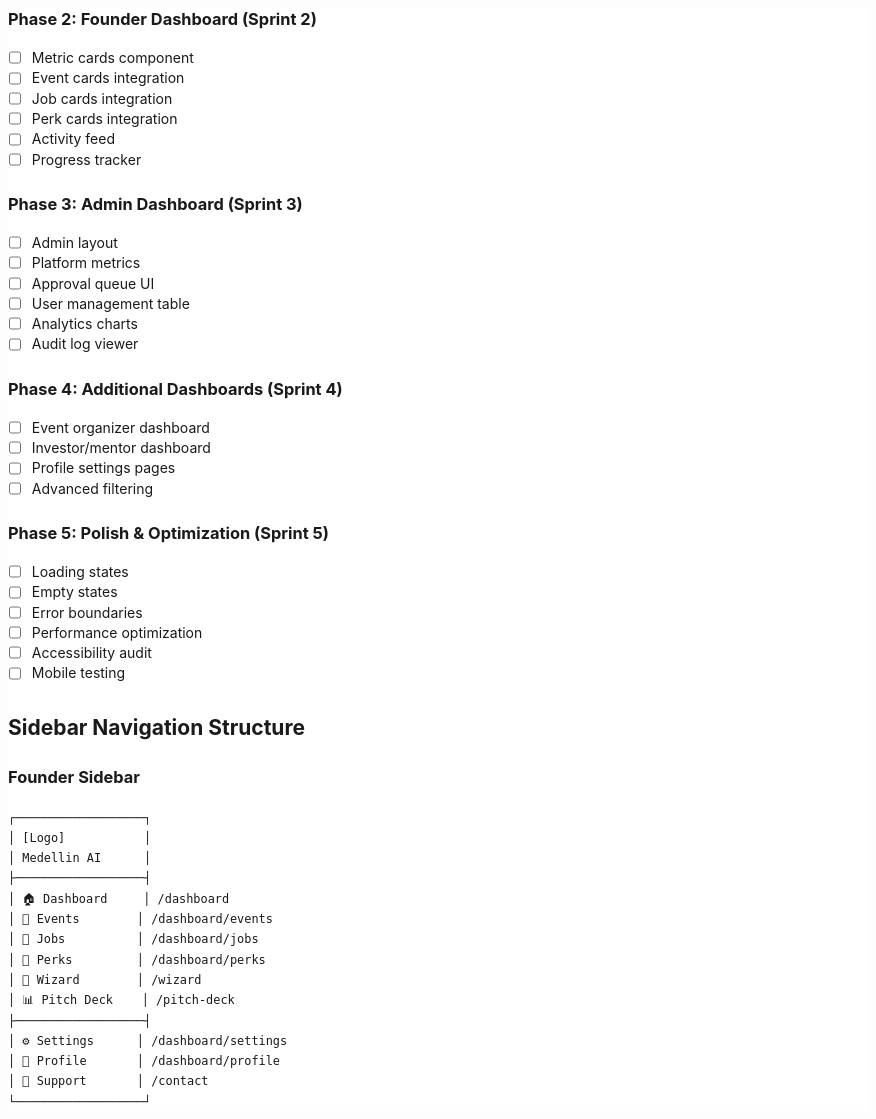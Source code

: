 ### Phase 2: Founder Dashboard (Sprint 2)
- [ ] Metric cards component
- [ ] Event cards integration
- [ ] Job cards integration
- [ ] Perk cards integration
- [ ] Activity feed
- [ ] Progress tracker

### Phase 3: Admin Dashboard (Sprint 3)
- [ ] Admin layout
- [ ] Platform metrics
- [ ] Approval queue UI
- [ ] User management table
- [ ] Analytics charts
- [ ] Audit log viewer

### Phase 4: Additional Dashboards (Sprint 4)
- [ ] Event organizer dashboard
- [ ] Investor/mentor dashboard
- [ ] Profile settings pages
- [ ] Advanced filtering

### Phase 5: Polish & Optimization (Sprint 5)
- [ ] Loading states
- [ ] Empty states
- [ ] Error boundaries
- [ ] Performance optimization
- [ ] Accessibility audit
- [ ] Mobile testing

## Sidebar Navigation Structure

### Founder Sidebar
```
┌──────────────────┐
│ [Logo]           │
│ Medellin AI      │
├──────────────────┤
│ 🏠 Dashboard     │ /dashboard
│ 📅 Events        │ /dashboard/events
│ 💼 Jobs          │ /dashboard/jobs
│ 🎁 Perks         │ /dashboard/perks
│ 🚀 Wizard        │ /wizard
│ 📊 Pitch Deck    │ /pitch-deck
├──────────────────┤
│ ⚙️ Settings      │ /dashboard/settings
│ 👤 Profile       │ /dashboard/profile
│ 💬 Support       │ /contact
└──────────────────┘
```
